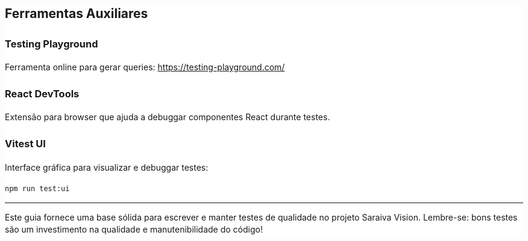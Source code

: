 
## Ferramentas Auxiliares

### Testing Playground

Ferramenta online para gerar queries: https://testing-playground.com/

### React DevTools

Extensão para browser que ajuda a debuggar componentes React durante testes.

### Vitest UI

Interface gráfica para visualizar e debuggar testes:

```bash
npm run test:ui
```

---

Este guia fornece uma base sólida para escrever e manter testes de qualidade no projeto Saraiva Vision. Lembre-se: bons testes são um investimento na qualidade e manutenibilidade do código!

